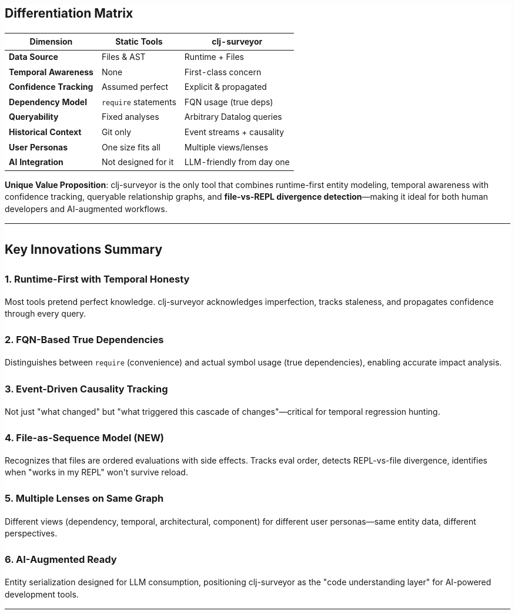 ## Differentiation Matrix

| Dimension | Static Tools | clj-surveyor |
|-----------|--------------|--------------|
| **Data Source** | Files & AST | Runtime + Files |
| **Temporal Awareness** | None | First-class concern |
| **Confidence Tracking** | Assumed perfect | Explicit & propagated |
| **Dependency Model** | `require` statements | FQN usage (true deps) |
| **Queryability** | Fixed analyses | Arbitrary Datalog queries |
| **Historical Context** | Git only | Event streams + causality |
| **User Personas** | One size fits all | Multiple views/lenses |
| **AI Integration** | Not designed for it | LLM-friendly from day one |

**Unique Value Proposition**: clj-surveyor is the only tool that combines runtime-first entity modeling, temporal awareness with confidence tracking, queryable relationship graphs, and **file-vs-REPL divergence detection**—making it ideal for both human developers and AI-augmented workflows.

---

## Key Innovations Summary

### 1. **Runtime-First with Temporal Honesty**
Most tools pretend perfect knowledge. clj-surveyor acknowledges imperfection, tracks staleness, and propagates confidence through every query.

### 2. **FQN-Based True Dependencies**
Distinguishes between `require` (convenience) and actual symbol usage (true dependencies), enabling accurate impact analysis.

### 3. **Event-Driven Causality Tracking**
Not just "what changed" but "what triggered this cascade of changes"—critical for temporal regression hunting.

### 4. **File-as-Sequence Model** (NEW)
Recognizes that files are ordered evaluations with side effects. Tracks eval order, detects REPL-vs-file divergence, identifies when "works in my REPL" won't survive reload.

### 5. **Multiple Lenses on Same Graph**
Different views (dependency, temporal, architectural, component) for different user personas—same entity data, different perspectives.

### 6. **AI-Augmented Ready**
Entity serialization designed for LLM consumption, positioning clj-surveyor as the "code understanding layer" for AI-powered development tools.

---